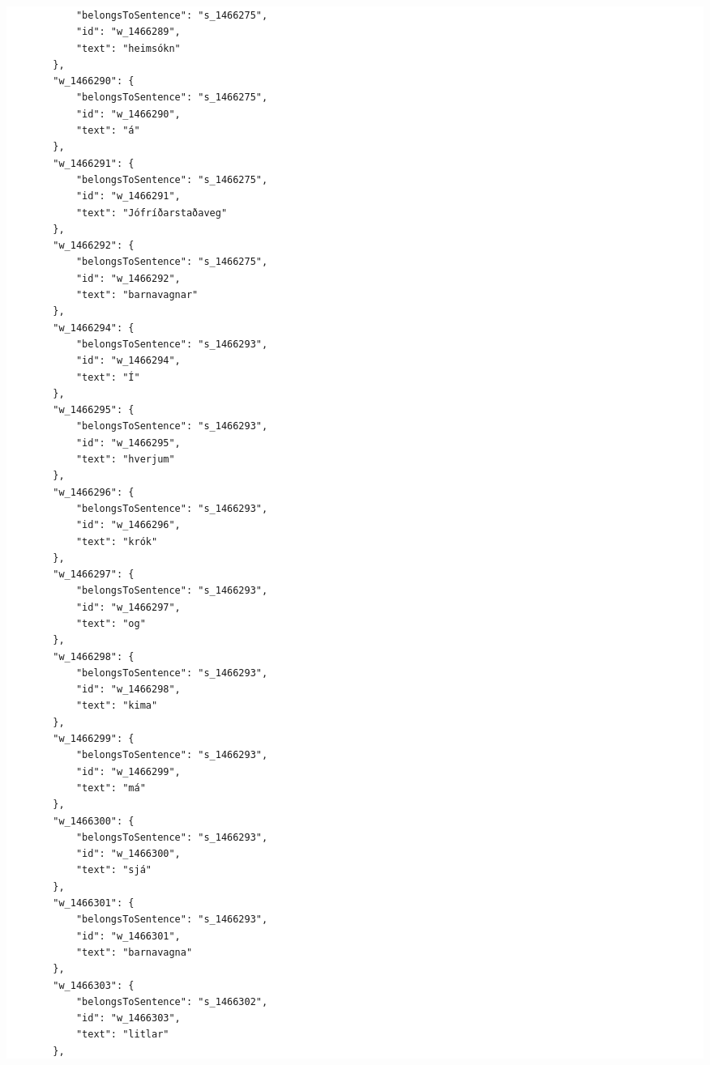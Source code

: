                 "belongsToSentence": "s_1466275",
                "id": "w_1466289",
                "text": "heimsókn"
            },
            "w_1466290": {
                "belongsToSentence": "s_1466275",
                "id": "w_1466290",
                "text": "á"
            },
            "w_1466291": {
                "belongsToSentence": "s_1466275",
                "id": "w_1466291",
                "text": "Jófríðarstaðaveg"
            },
            "w_1466292": {
                "belongsToSentence": "s_1466275",
                "id": "w_1466292",
                "text": "barnavagnar"
            },
            "w_1466294": {
                "belongsToSentence": "s_1466293",
                "id": "w_1466294",
                "text": "Í"
            },
            "w_1466295": {
                "belongsToSentence": "s_1466293",
                "id": "w_1466295",
                "text": "hverjum"
            },
            "w_1466296": {
                "belongsToSentence": "s_1466293",
                "id": "w_1466296",
                "text": "krók"
            },
            "w_1466297": {
                "belongsToSentence": "s_1466293",
                "id": "w_1466297",
                "text": "og"
            },
            "w_1466298": {
                "belongsToSentence": "s_1466293",
                "id": "w_1466298",
                "text": "kima"
            },
            "w_1466299": {
                "belongsToSentence": "s_1466293",
                "id": "w_1466299",
                "text": "má"
            },
            "w_1466300": {
                "belongsToSentence": "s_1466293",
                "id": "w_1466300",
                "text": "sjá"
            },
            "w_1466301": {
                "belongsToSentence": "s_1466293",
                "id": "w_1466301",
                "text": "barnavagna"
            },
            "w_1466303": {
                "belongsToSentence": "s_1466302",
                "id": "w_1466303",
                "text": "litlar"
            },